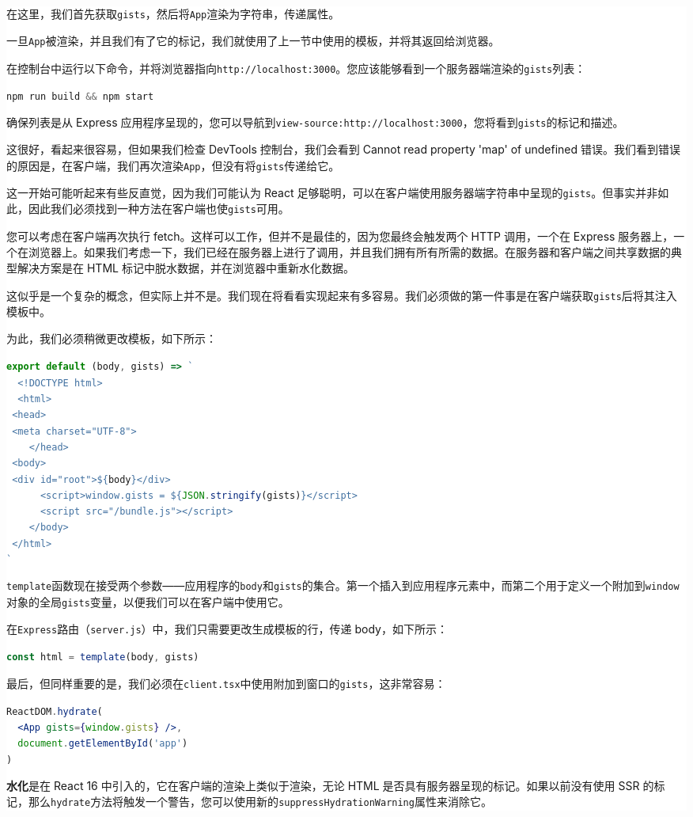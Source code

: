 在这里，我们首先获取`gists`，然后将`App`渲染为字符串，传递属性。

一旦`App`被渲染，并且我们有了它的标记，我们就使用了上一节中使用的模板，并将其返回给浏览器。

在控制台中运行以下命令，并将浏览器指向`http://localhost:3000`。您应该能够看到一个服务器端渲染的`gists`列表：

```jsx
npm run build && npm start
```

确保列表是从 Express 应用程序呈现的，您可以导航到`view-source:http://localhost:3000`，您将看到`gists`的标记和描述。

这很好，看起来很容易，但如果我们检查 DevTools 控制台，我们会看到 Cannot read property 'map' of undefined 错误。我们看到错误的原因是，在客户端，我们再次渲染`App`，但没有将`gists`传递给它。

这一开始可能听起来有些反直觉，因为我们可能认为 React 足够聪明，可以在客户端使用服务器端字符串中呈现的`gists`。但事实并非如此，因此我们必须找到一种方法在客户端也使`gists`可用。

您可以考虑在客户端再次执行 fetch。这样可以工作，但并不是最佳的，因为您最终会触发两个 HTTP 调用，一个在 Express 服务器上，一个在浏览器上。如果我们考虑一下，我们已经在服务器上进行了调用，并且我们拥有所有所需的数据。在服务器和客户端之间共享数据的典型解决方案是在 HTML 标记中脱水数据，并在浏览器中重新水化数据。

这似乎是一个复杂的概念，但实际上并不是。我们现在将看看实现起来有多容易。我们必须做的第一件事是在客户端获取`gists`后将其注入模板中。

为此，我们必须稍微更改模板，如下所示：

```jsx
export default (body, gists) => ` 
  <!DOCTYPE html> 
  <html> 
 <head> 
 <meta charset="UTF-8"> 
    </head> 
 <body> 
 <div id="root">${body}</div> 
      <script>window.gists = ${JSON.stringify(gists)}</script> 
      <script src="/bundle.js"></script> 
    </body> 
 </html> 
`
```

`template`函数现在接受两个参数——应用程序的`body`和`gists`的集合。第一个插入到应用程序元素中，而第二个用于定义一个附加到`window`对象的全局`gists`变量，以便我们可以在客户端中使用它。

在`Express`路由（`server.js`）中，我们只需要更改生成模板的行，传递 body，如下所示：

```jsx
const html = template(body, gists)
```

最后，但同样重要的是，我们必须在`client.tsx`中使用附加到窗口的`gists`，这非常容易：

```jsx
ReactDOM.hydrate( 
  <App gists={window.gists} />, 
  document.getElementById('app') 
)
```

**水化**是在 React 16 中引入的，它在客户端的渲染上类似于渲染，无论 HTML 是否具有服务器呈现的标记。如果以前没有使用 SSR 的标记，那么`hydrate`方法将触发一个警告，您可以使用新的`suppressHydrationWarning`属性来消除它。
